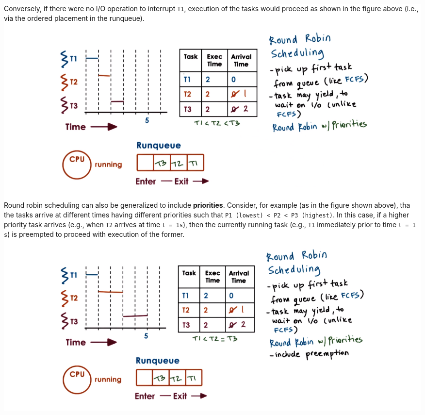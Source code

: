 Conversely, if there were no I/O operation to interrupt `T1`, execution of the tasks would proceed as shown in the figure above (i.e., via the ordered placement in the runqueue).

<center>
<img src="./assets/P03L01-021.png" width="650">
</center>

Round robin scheduling can also be generalized to include **priorities**. Consider, for example (as in the figure shown above), tha the tasks arrive at different times having different priorities such that `P1 (lowest) < P2 < P3 (highest)`. In this case, if a higher priority task arrives (e.g., when `T2` arrives at time `t = 1s`), then the currently running task (e.g., `T1` immediately prior to time `t = 1s`) is preempted to proceed with execution of the former.

<center>
<img src="./assets/P03L01-022.png" width="650">
</center>
